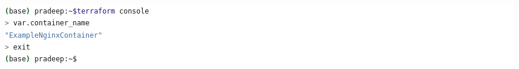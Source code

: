 
```sh
(base) pradeep:~$terraform console
> var.container_name
"ExampleNginxContainer"
> exit
(base) pradeep:~$
```



